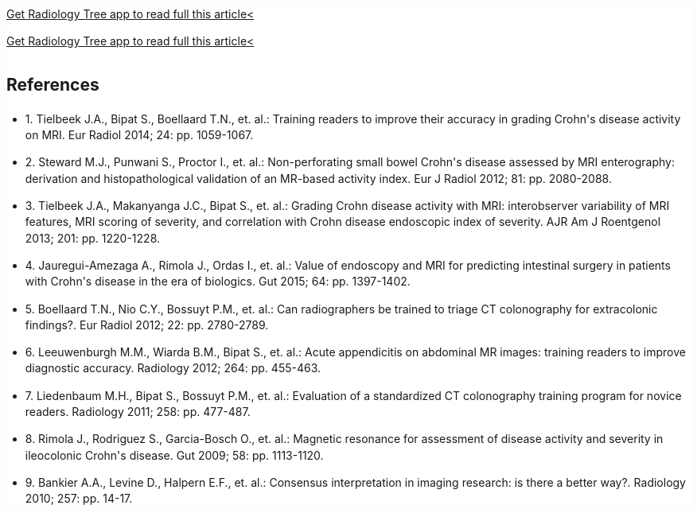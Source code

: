 [Get Radiology Tree app to read full this article<](https://clinicalpub.com/app)

[Get Radiology Tree app to read full this article<](https://clinicalpub.com/app)

## References

- 1\. Tielbeek J.A., Bipat S., Boellaard T.N., et. al.: Training readers to improve their accuracy in grading Crohn's disease activity on MRI. Eur Radiol 2014; 24: pp. 1059-1067.


- 2\. Steward M.J., Punwani S., Proctor I., et. al.: Non-perforating small bowel Crohn's disease assessed by MRI enterography: derivation and histopathological validation of an MR-based activity index. Eur J Radiol 2012; 81: pp. 2080-2088.


- 3\. Tielbeek J.A., Makanyanga J.C., Bipat S., et. al.: Grading Crohn disease activity with MRI: interobserver variability of MRI features, MRI scoring of severity, and correlation with Crohn disease endoscopic index of severity. AJR Am J Roentgenol 2013; 201: pp. 1220-1228.


- 4\. Jauregui-Amezaga A., Rimola J., Ordas I., et. al.: Value of endoscopy and MRI for predicting intestinal surgery in patients with Crohn's disease in the era of biologics. Gut 2015; 64: pp. 1397-1402.


- 5\. Boellaard T.N., Nio C.Y., Bossuyt P.M., et. al.: Can radiographers be trained to triage CT colonography for extracolonic findings?. Eur Radiol 2012; 22: pp. 2780-2789.


- 6\. Leeuwenburgh M.M., Wiarda B.M., Bipat S., et. al.: Acute appendicitis on abdominal MR images: training readers to improve diagnostic accuracy. Radiology 2012; 264: pp. 455-463.


- 7\. Liedenbaum M.H., Bipat S., Bossuyt P.M., et. al.: Evaluation of a standardized CT colonography training program for novice readers. Radiology 2011; 258: pp. 477-487.


- 8\. Rimola J., Rodriguez S., Garcia-Bosch O., et. al.: Magnetic resonance for assessment of disease activity and severity in ileocolonic Crohn's disease. Gut 2009; 58: pp. 1113-1120.


- 9\. Bankier A.A., Levine D., Halpern E.F., et. al.: Consensus interpretation in imaging research: is there a better way?. Radiology 2010; 257: pp. 14-17.